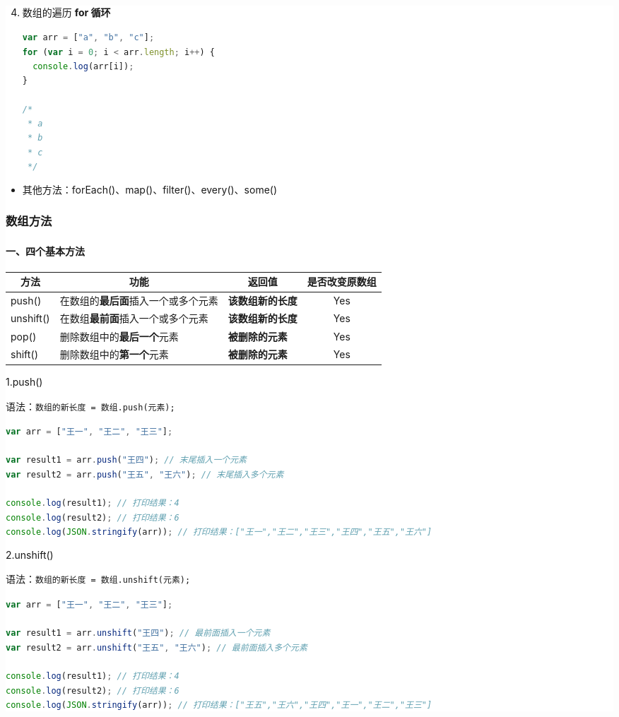 4. 数组的遍历 **for 循环**

   ```js
   var arr = ["a", "b", "c"];
   for (var i = 0; i < arr.length; i++) {
     console.log(arr[i]);
   }

   /*
    * a
    * b
    * c
    */
   ```

- 其他方法：forEach()、map()、filter()、every()、some()

### 数组方法

#### 一、四个基本方法

| 方法      | 功能                                 | 返回值             | 是否改变原数组 |
| --------- | ------------------------------------ | ------------------ | :------------: |
| push()    | 在数组的**最后面**插入一个或多个元素 | **该数组新的长度** |      Yes       |
| unshift() | 在数组**最前面**插入一个或多个元素   | **该数组新的长度** |      Yes       |
| pop()     | 删除数组中的**最后一个**元素         | **被删除的元素**   |      Yes       |
| shift()   | 删除数组中的**第一个**元素           | **被删除的元素**   |      Yes       |

1.push()

语法：`数组的新长度 = 数组.push(元素);`

```js
var arr = ["王一", "王二", "王三"];

var result1 = arr.push("王四"); // 末尾插入一个元素
var result2 = arr.push("王五", "王六"); // 末尾插入多个元素

console.log(result1); // 打印结果：4
console.log(result2); // 打印结果：6
console.log(JSON.stringify(arr)); // 打印结果：["王一","王二","王三","王四","王五","王六"]
```

2.unshift()

语法：`数组的新长度 = 数组.unshift(元素);`

```js
var arr = ["王一", "王二", "王三"];

var result1 = arr.unshift("王四"); // 最前面插入一个元素
var result2 = arr.unshift("王五", "王六"); // 最前面插入多个元素

console.log(result1); // 打印结果：4
console.log(result2); // 打印结果：6
console.log(JSON.stringify(arr)); // 打印结果：["王五","王六","王四","王一","王二","王三"]
```
